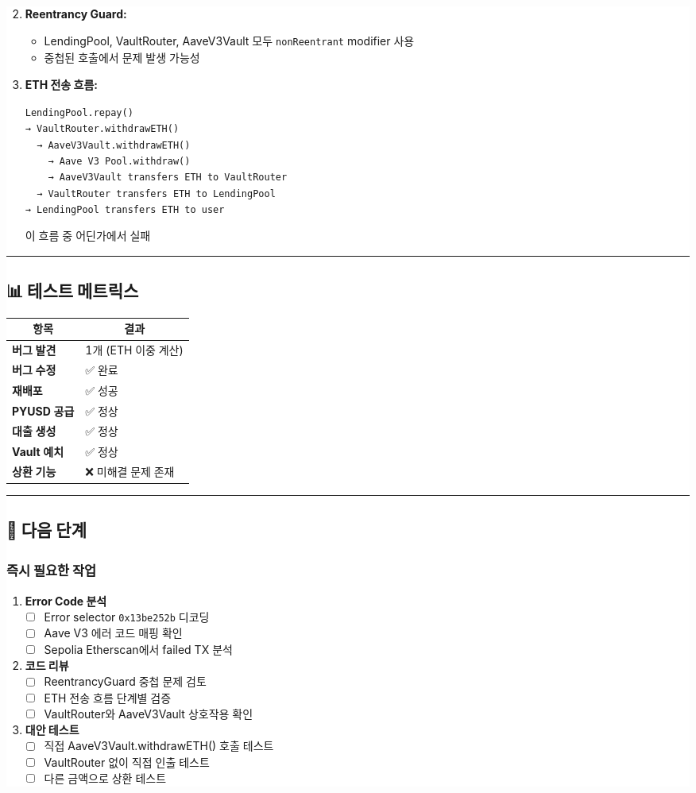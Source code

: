 2. **Reentrancy Guard:**
   - LendingPool, VaultRouter, AaveV3Vault 모두 `nonReentrant` modifier 사용
   - 중첩된 호출에서 문제 발생 가능성

3. **ETH 전송 흐름:**
   ```
   LendingPool.repay()
   → VaultRouter.withdrawETH()
     → AaveV3Vault.withdrawETH()
       → Aave V3 Pool.withdraw()
       → AaveV3Vault transfers ETH to VaultRouter
     → VaultRouter transfers ETH to LendingPool
   → LendingPool transfers ETH to user
   ```
   이 흐름 중 어딘가에서 실패

---

## 📊 테스트 메트릭스

| 항목 | 결과 |
|------|------|
| **버그 발견** | 1개 (ETH 이중 계산) |
| **버그 수정** | ✅ 완료 |
| **재배포** | ✅ 성공 |
| **PYUSD 공급** | ✅ 정상 |
| **대출 생성** | ✅ 정상 |
| **Vault 예치** | ✅ 정상 |
| **상환 기능** | ❌ 미해결 문제 존재 |

---

## 🎯 다음 단계

### 즉시 필요한 작업

1. **Error Code 분석**
   - [ ] Error selector `0x13be252b` 디코딩
   - [ ] Aave V3 에러 코드 매핑 확인
   - [ ] Sepolia Etherscan에서 failed TX 분석

2. **코드 리뷰**
   - [ ] ReentrancyGuard 중첩 문제 검토
   - [ ] ETH 전송 흐름 단계별 검증
   - [ ] VaultRouter와 AaveV3Vault 상호작용 확인

3. **대안 테스트**
   - [ ] 직접 AaveV3Vault.withdrawETH() 호출 테스트
   - [ ] VaultRouter 없이 직접 인출 테스트
   - [ ] 다른 금액으로 상환 테스트
